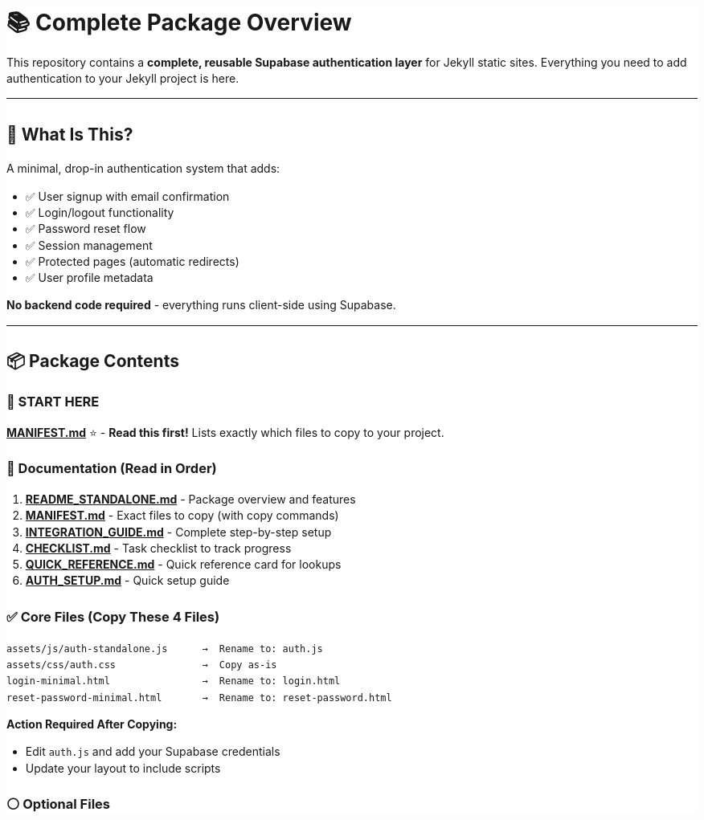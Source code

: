 # 📚 Complete Package Overview

This repository contains a **complete, reusable Supabase authentication layer** for Jekyll static sites. Everything you need to add authentication to your Jekyll project is here.

---

## 🎯 What Is This?

A minimal, drop-in authentication system that adds:
- ✅ User signup with email confirmation
- ✅ Login/logout functionality  
- ✅ Password reset flow
- ✅ Session management
- ✅ Protected pages (automatic redirects)
- ✅ User profile metadata

**No backend code required** - everything runs client-side using Supabase.

---

## 📦 Package Contents

### 🎯 START HERE
**[MANIFEST.md](MANIFEST.md)** ⭐ - **Read this first!** Lists exactly which files to copy to your project.

### 📖 Documentation (Read in Order)

1. **[README_STANDALONE.md](README_STANDALONE.md)** - Package overview and features
2. **[MANIFEST.md](MANIFEST.md)** - Exact files to copy (with copy commands)
3. **[INTEGRATION_GUIDE.md](INTEGRATION_GUIDE.md)** - Complete step-by-step setup
4. **[CHECKLIST.md](CHECKLIST.md)** - Task checklist to track progress
5. **[QUICK_REFERENCE.md](QUICK_REFERENCE.md)** - Quick reference card for lookups
6. **[AUTH_SETUP.md](AUTH_SETUP.md)** - Quick setup guide

### ✅ Core Files (Copy These 4 Files)

```
assets/js/auth-standalone.js      →  Rename to: auth.js
assets/css/auth.css               →  Copy as-is
login-minimal.html                →  Rename to: login.html
reset-password-minimal.html       →  Rename to: reset-password.html
```

**Action Required After Copying:**
- Edit `auth.js` and add your Supabase credentials
- Update your layout to include scripts

### ⚪ Optional Files
